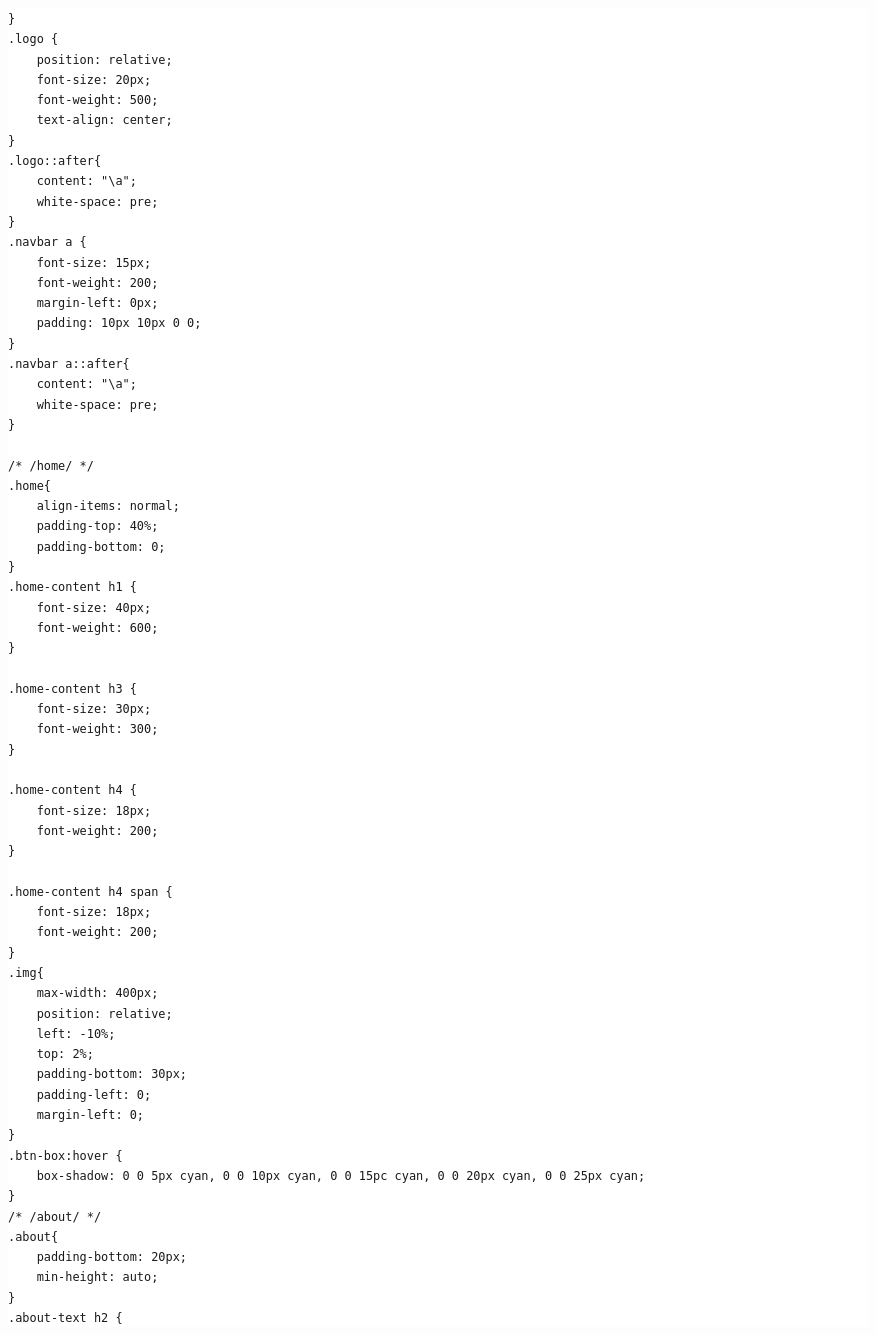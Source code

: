     }
    .logo {
        position: relative;
        font-size: 20px;
        font-weight: 500;
        text-align: center;
    }
    .logo::after{
        content: "\a";
        white-space: pre;
    }
    .navbar a {
        font-size: 15px;
        font-weight: 200;
        margin-left: 0px;
        padding: 10px 10px 0 0;
    }
    .navbar a::after{
        content: "\a";
        white-space: pre;
    }

    /* /home/ */
    .home{
        align-items: normal;
        padding-top: 40%;
        padding-bottom: 0;
    }
    .home-content h1 {
        font-size: 40px;
        font-weight: 600;
    }
    
    .home-content h3 {
        font-size: 30px;
        font-weight: 300;
    }
    
    .home-content h4 {
        font-size: 18px;
        font-weight: 200;
    }
    
    .home-content h4 span {
        font-size: 18px;
        font-weight: 200;
    }
    .img{
        max-width: 400px;
        position: relative;
        left: -10%;
        top: 2%;
        padding-bottom: 30px;
        padding-left: 0;
        margin-left: 0;
    }
    .btn-box:hover {
        box-shadow: 0 0 5px cyan, 0 0 10px cyan, 0 0 15pc cyan, 0 0 20px cyan, 0 0 25px cyan;
    }
    /* /about/ */
    .about{
        padding-bottom: 20px;
        min-height: auto;
    }
    .about-text h2 {